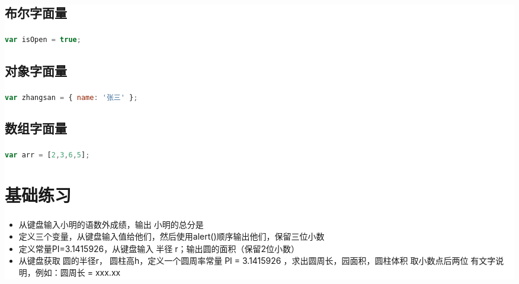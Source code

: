 ## 布尔字面量

```js
var isOpen = true;
```

## 对象字面量

```js
var zhangsan = { name: '张三' };
```

## 数组字面量

```js
var arr = [2,3,6,5];
```

# 基础练习

- 从键盘输入小明的语数外成绩，输出  小明的总分是 
- 定义三个变量，从键盘输入值给他们，然后使用alert()顺序输出他们，保留三位小数
- 定义常量PI=3.1415926，从键盘输入 半径 r；输出圆的面积（保留2位小数）
- 从键盘获取 圆的半径r， 圆柱高h，定义一个圆周率常量 PI = 3.1415926 ，求出圆周长，园面积，圆柱体积 取小数点后两位 有文字说明，例如：圆周长 = xxx.xx 
